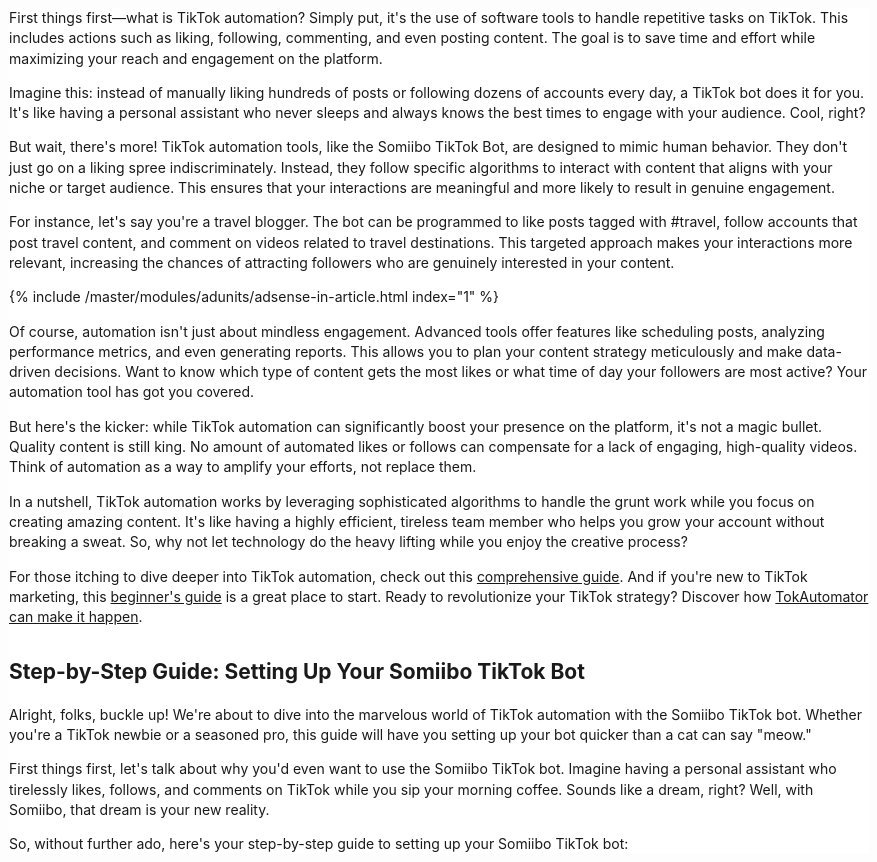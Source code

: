 First things first—what is TikTok automation? Simply put, it's the use of software tools to handle repetitive tasks on TikTok. This includes actions such as liking, following, commenting, and even posting content. The goal is to save time and effort while maximizing your reach and engagement on the platform.

Imagine this: instead of manually liking hundreds of posts or following dozens of accounts every day, a TikTok bot does it for you. It's like having a personal assistant who never sleeps and always knows the best times to engage with your audience. Cool, right?

But wait, there's more! TikTok automation tools, like the Somiibo TikTok Bot, are designed to mimic human behavior. They don't just go on a liking spree indiscriminately. Instead, they follow specific algorithms to interact with content that aligns with your niche or target audience. This ensures that your interactions are meaningful and more likely to result in genuine engagement.

For instance, let's say you're a travel blogger. The bot can be programmed to like posts tagged with #travel, follow accounts that post travel content, and comment on videos related to travel destinations. This targeted approach makes your interactions more relevant, increasing the chances of attracting followers who are genuinely interested in your content.

{% include /master/modules/adunits/adsense-in-article.html index="1" %}

Of course, automation isn't just about mindless engagement. Advanced tools offer features like scheduling posts, analyzing performance metrics, and even generating reports. This allows you to plan your content strategy meticulously and make data-driven decisions. Want to know which type of content gets the most likes or what time of day your followers are most active? Your automation tool has got you covered.

But here's the kicker: while TikTok automation can significantly boost your presence on the platform, it's not a magic bullet. Quality content is still king. No amount of automated likes or follows can compensate for a lack of engaging, high-quality videos. Think of automation as a way to amplify your efforts, not replace them.

In a nutshell, TikTok automation works by leveraging sophisticated algorithms to handle the grunt work while you focus on creating amazing content. It's like having a highly efficient, tireless team member who helps you grow your account without breaking a sweat. So, why not let technology do the heavy lifting while you enjoy the creative process?

For those itching to dive deeper into TikTok automation, check out this [comprehensive guide](https://tokautomator.com/blog/maximize-your-tiktok-reach-with-tokautomator-a-comprehensive-guide). And if you're new to TikTok marketing, this [beginner's guide](https://tokautomator.com/blog/a-beginner-s-guide-to-tiktok-marketing-tips-and-tricks-for-2024) is a great place to start. Ready to revolutionize your TikTok strategy? Discover how [TokAutomator can make it happen](https://tokautomator.com/blog/how-can-tokautomator-revolutionize-your-tiktok-strategy).

## Step-by-Step Guide: Setting Up Your Somiibo TikTok Bot

Alright, folks, buckle up! We're about to dive into the marvelous world of TikTok automation with the Somiibo TikTok bot. Whether you're a TikTok newbie or a seasoned pro, this guide will have you setting up your bot quicker than a cat can say "meow."

First things first, let's talk about why you'd even want to use the Somiibo TikTok bot. Imagine having a personal assistant who tirelessly likes, follows, and comments on TikTok while you sip your morning coffee. Sounds like a dream, right? Well, with Somiibo, that dream is your new reality.

So, without further ado, here's your step-by-step guide to setting up your Somiibo TikTok bot:
